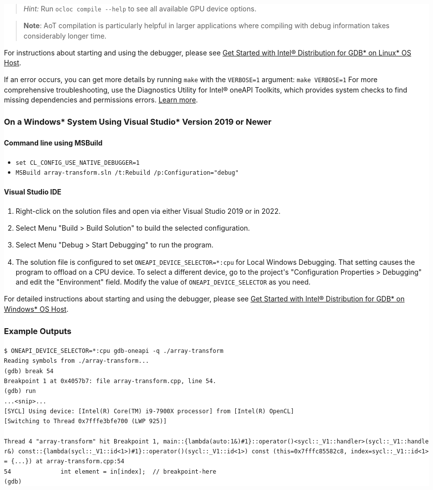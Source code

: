 > *Hint:* Run `ocloc compile --help` to see all available GPU device options.

> **Note**: AoT compilation is particularly helpful in larger
> applications where compiling with debug information takes
> considerably longer time.

For instructions about starting and using the debugger, please
see [Get Started with Intel® Distribution for GDB* on Linux* OS Host](https://www.intel.com/content/www/us/en/develop/documentation/get-started-with-debugging-dpcpp-linux/).


If an error occurs, you can get more details by running `make` with
the `VERBOSE=1` argument:
``make VERBOSE=1``
For more comprehensive troubleshooting, use the Diagnostics Utility for
Intel® oneAPI Toolkits, which provides system checks to find missing
dependencies and permissions errors.
[Learn more](https://www.intel.com/content/www/us/en/develop/documentation/diagnostic-utility-user-guide/top.html).

### On a Windows* System Using Visual Studio* Version 2019 or Newer

#### Command line using MSBuild

* `set CL_CONFIG_USE_NATIVE_DEBUGGER=1`
* `MSBuild array-transform.sln /t:Rebuild /p:Configuration="debug"`

#### Visual Studio IDE

1. Right-click on the solution files and open via either Visual Studio 2019
   or in 2022.

2. Select Menu "Build > Build Solution" to build the selected configuration.

3. Select Menu "Debug > Start Debugging" to run the program.

4. The solution file is configured to set `ONEAPI_DEVICE_SELECTOR=*:cpu`
   for Local Windows Debugging.  That setting causes the program to offload
   on a CPU device.  To select a different device, go to the project's
   "Configuration Properties > Debugging" and edit the "Environment" field.
   Modify the value of `ONEAPI_DEVICE_SELECTOR` as you need.

For detailed instructions about starting and using the debugger,
please see [Get Started with Intel® Distribution for GDB* on Windows* OS Host](https://www.intel.com/content/www/us/en/develop/documentation/get-started-with-debugging-dpcpp-windows/).


### Example Outputs

```
$ ONEAPI_DEVICE_SELECTOR=*:cpu gdb-oneapi -q ./array-transform
Reading symbols from ./array-transform...
(gdb) break 54
Breakpoint 1 at 0x4057b7: file array-transform.cpp, line 54.
(gdb) run
...<snip>...
[SYCL] Using device: [Intel(R) Core(TM) i9-7900X processor] from [Intel(R) OpenCL]
[Switching to Thread 0x7fffe3bfe700 (LWP 925)]

Thread 4 "array-transform" hit Breakpoint 1, main::{lambda(auto:1&)#1}::operator()<sycl::_V1::handler>(sycl::_V1::handler&) const::{lambda(sycl::_V1::id<1>)#1}::operator()(sycl::_V1::id<1>) const (this=0x7fffc85582c8, index=sycl::_V1::id<1> = {...}) at array-transform.cpp:54
54              int element = in[index];  // breakpoint-here
(gdb)
```

